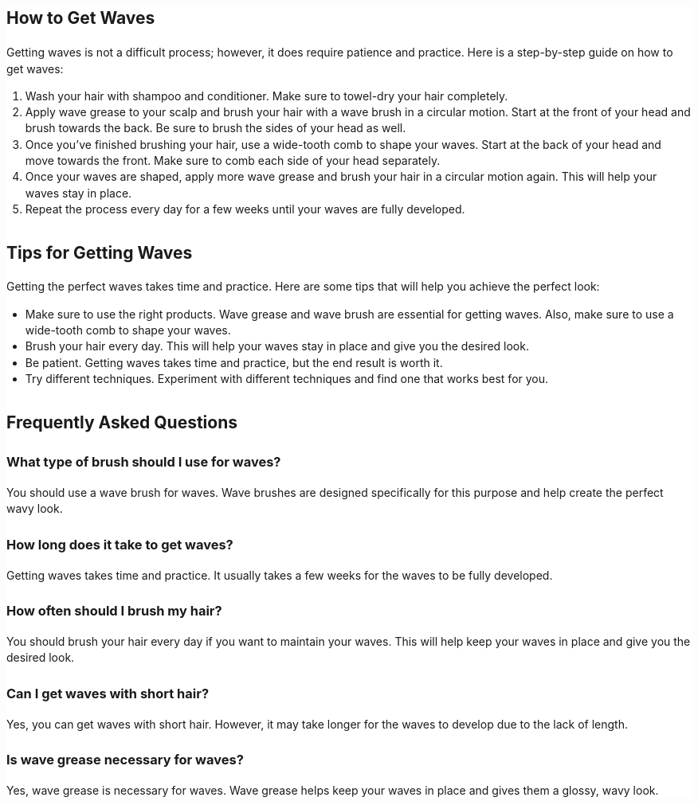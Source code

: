 <h2>How to Get Waves</h2>

<p>Getting waves is not a difficult process; however, it does require patience and practice. Here is a step-by-step guide on how to get waves:</p>

<ol>
<li>Wash your hair with shampoo and conditioner. Make sure to towel-dry your hair completely.</li>
<li>Apply wave grease to your scalp and brush your hair with a wave brush in a circular motion. Start at the front of your head and brush towards the back. Be sure to brush the sides of your head as well.</li>
<li>Once you’ve finished brushing your hair, use a wide-tooth comb to shape your waves. Start at the back of your head and move towards the front. Make sure to comb each side of your head separately.</li>
<li>Once your waves are shaped, apply more wave grease and brush your hair in a circular motion again. This will help your waves stay in place.</li>
<li>Repeat the process every day for a few weeks until your waves are fully developed.</li>
</ol>

<h2>Tips for Getting Waves</h2>

<p>Getting the perfect waves takes time and practice. Here are some tips that will help you achieve the perfect look:</p>

<ul>
<li>Make sure to use the right products. Wave grease and wave brush are essential for getting waves. Also, make sure to use a wide-tooth comb to shape your waves.</li>
<li>Brush your hair every day. This will help your waves stay in place and give you the desired look.</li>
<li>Be patient. Getting waves takes time and practice, but the end result is worth it.</li>
<li>Try different techniques. Experiment with different techniques and find one that works best for you.</li>
</ul>

<h2>Frequently Asked Questions</h2>

<h3>What type of brush should I use for waves?</h3>

<p>You should use a wave brush for waves. Wave brushes are designed specifically for this purpose and help create the perfect wavy look.</p>

<h3>How long does it take to get waves?</h3>

<p>Getting waves takes time and practice. It usually takes a few weeks for the waves to be fully developed.</p>

<h3>How often should I brush my hair?</h3>

<p>You should brush your hair every day if you want to maintain your waves. This will help keep your waves in place and give you the desired look.</p>

<h3>Can I get waves with short hair?</h3>

<p>Yes, you can get waves with short hair. However, it may take longer for the waves to develop due to the lack of length.</p>

<h3>Is wave grease necessary for waves?</h3>

<p>Yes, wave grease is necessary for waves. Wave grease helps keep your waves in place and gives them a glossy, wavy look.</p>
